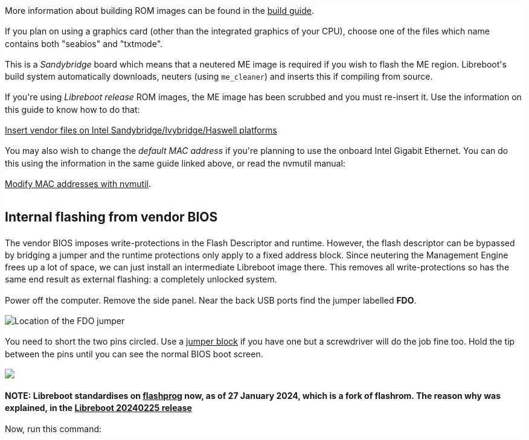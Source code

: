 More information about building ROM images can be found in
the [build guide](../build/).

If you plan on using a graphics card (other than the integrated graphics of
your CPU), choose one of the files which name contains both "seabios" and
"txtmode".

This is a *Sandybridge* board which means that a neutered ME image is required
if you wish to flash the ME region. Libreboot's build system automatically
downloads, neuters (using `me_cleaner`) and inserts this if compiling from
source.

If you're using *Libreboot release* ROM images, the ME image has been scrubbed
and you must re-insert it. Use the information on this guide to know how
to do that:

[Insert vendor files on Intel Sandybridge/Ivybridge/Haswell
platforms](../install/ivy_has_common.md)

You may also wish to change the *default MAC address* if you're planning to
use the onboard Intel Gigabit Ethernet. You can do this using the information
in the same guide linked above, or read the nvmutil manual:

[Modify MAC addresses with nvmutil](../install/nvmutil.md).

Internal flashing from vendor BIOS
----------------------------------

The vendor BIOS imposes write-protections in the Flash Descriptor and
runtime. However, the flash descriptor can be bypassed by bridging a
jumper and the runtime protections only apply to a fixed address block.
Since neutering the Management Engine frees up a lot of space, we can
just install an intermediate Libreboot image there. This removes all
write-protections so has the same end result as external flashing:
a completely unlocked system.

Power off the computer. Remove the side panel.
Near the back USB ports find the jumper labelled **FDO**.

![Location of the FDO jumper](https://av.libreboot.org/hp8200sff/fdo.jpg)

You need to short the two pins circled. Use a
[jumper block](https://en.wikipedia.org/wiki/Jumper_(computing)) if you
have one but a screwdriver will do the job fine too. Hold the tip
between the pins until you can see the normal BIOS boot screen.

![](https://av.libreboot.org/hp8200sff/fdo\_screwdriver.jpg)

**NOTE: Libreboot standardises on [flashprog](https://flashprog.org/wiki/Flashprog)
now, as of 27 January 2024, which is a fork of flashrom.
The reason why was explained, in
the [Libreboot 20240225 release](../../news/libreboot20240225.md#flashprog-now-used-instead-of-flashrom)**

Now, run this command:
